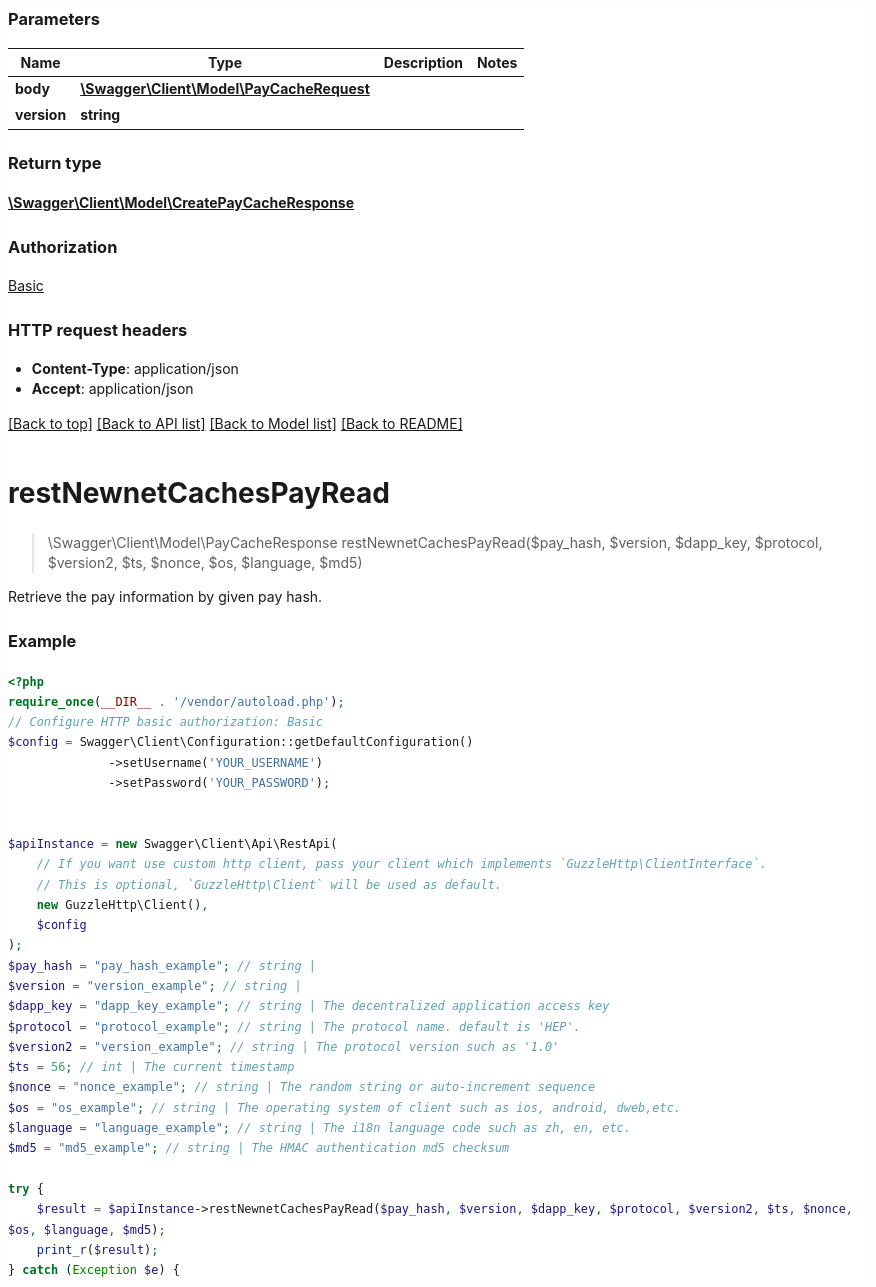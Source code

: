 ### Parameters

Name | Type | Description  | Notes
------------- | ------------- | ------------- | -------------
 **body** | [**\Swagger\Client\Model\PayCacheRequest**](../Model/PayCacheRequest.md)|  |
 **version** | **string**|  |

### Return type

[**\Swagger\Client\Model\CreatePayCacheResponse**](../Model/CreatePayCacheResponse.md)

### Authorization

[Basic](../../README.md#Basic)

### HTTP request headers

 - **Content-Type**: application/json
 - **Accept**: application/json

[[Back to top]](#) [[Back to API list]](../../README.md#documentation-for-api-endpoints) [[Back to Model list]](../../README.md#documentation-for-models) [[Back to README]](../../README.md)

# **restNewnetCachesPayRead**
> \Swagger\Client\Model\PayCacheResponse restNewnetCachesPayRead($pay_hash, $version, $dapp_key, $protocol, $version2, $ts, $nonce, $os, $language, $md5)



Retrieve the pay information by given pay hash.

### Example
```php
<?php
require_once(__DIR__ . '/vendor/autoload.php');
// Configure HTTP basic authorization: Basic
$config = Swagger\Client\Configuration::getDefaultConfiguration()
              ->setUsername('YOUR_USERNAME')
              ->setPassword('YOUR_PASSWORD');


$apiInstance = new Swagger\Client\Api\RestApi(
    // If you want use custom http client, pass your client which implements `GuzzleHttp\ClientInterface`.
    // This is optional, `GuzzleHttp\Client` will be used as default.
    new GuzzleHttp\Client(),
    $config
);
$pay_hash = "pay_hash_example"; // string | 
$version = "version_example"; // string | 
$dapp_key = "dapp_key_example"; // string | The decentralized application access key
$protocol = "protocol_example"; // string | The protocol name. default is 'HEP'.
$version2 = "version_example"; // string | The protocol version such as '1.0'
$ts = 56; // int | The current timestamp
$nonce = "nonce_example"; // string | The random string or auto-increment sequence
$os = "os_example"; // string | The operating system of client such as ios, android, dweb,etc.
$language = "language_example"; // string | The i18n language code such as zh, en, etc.
$md5 = "md5_example"; // string | The HMAC authentication md5 checksum

try {
    $result = $apiInstance->restNewnetCachesPayRead($pay_hash, $version, $dapp_key, $protocol, $version2, $ts, $nonce, $os, $language, $md5);
    print_r($result);
} catch (Exception $e) {
```
